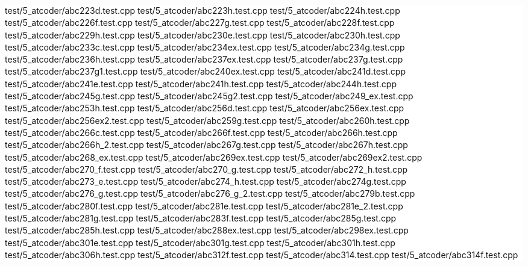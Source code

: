 test/5_atcoder/abc223d.test.cpp
test/5_atcoder/abc223h.test.cpp
test/5_atcoder/abc224h.test.cpp
test/5_atcoder/abc226f.test.cpp
test/5_atcoder/abc227g.test.cpp
test/5_atcoder/abc228f.test.cpp
test/5_atcoder/abc229h.test.cpp
test/5_atcoder/abc230e.test.cpp
test/5_atcoder/abc230h.test.cpp
test/5_atcoder/abc233c.test.cpp
test/5_atcoder/abc234ex.test.cpp
test/5_atcoder/abc234g.test.cpp
test/5_atcoder/abc236h.test.cpp
test/5_atcoder/abc237ex.test.cpp
test/5_atcoder/abc237g.test.cpp
test/5_atcoder/abc237g1.test.cpp
test/5_atcoder/abc240ex.test.cpp
test/5_atcoder/abc241d.test.cpp
test/5_atcoder/abc241e.test.cpp
test/5_atcoder/abc241h.test.cpp
test/5_atcoder/abc244h.test.cpp
test/5_atcoder/abc245g.test.cpp
test/5_atcoder/abc245g2.test.cpp
test/5_atcoder/abc249_ex.test.cpp
test/5_atcoder/abc253h.test.cpp
test/5_atcoder/abc256d.test.cpp
test/5_atcoder/abc256ex.test.cpp
test/5_atcoder/abc256ex2.test.cpp
test/5_atcoder/abc259g.test.cpp
test/5_atcoder/abc260h.test.cpp
test/5_atcoder/abc266c.test.cpp
test/5_atcoder/abc266f.test.cpp
test/5_atcoder/abc266h.test.cpp
test/5_atcoder/abc266h_2.test.cpp
test/5_atcoder/abc267g.test.cpp
test/5_atcoder/abc267h.test.cpp
test/5_atcoder/abc268_ex.test.cpp
test/5_atcoder/abc269ex.test.cpp
test/5_atcoder/abc269ex2.test.cpp
test/5_atcoder/abc270_f.test.cpp
test/5_atcoder/abc270_g.test.cpp
test/5_atcoder/abc272_h.test.cpp
test/5_atcoder/abc273_e.test.cpp
test/5_atcoder/abc274_h.test.cpp
test/5_atcoder/abc274g.test.cpp
test/5_atcoder/abc276_g.test.cpp
test/5_atcoder/abc276_g_2.test.cpp
test/5_atcoder/abc279b.test.cpp
test/5_atcoder/abc280f.test.cpp
test/5_atcoder/abc281e.test.cpp
test/5_atcoder/abc281e_2.test.cpp
test/5_atcoder/abc281g.test.cpp
test/5_atcoder/abc283f.test.cpp
test/5_atcoder/abc285g.test.cpp
test/5_atcoder/abc285h.test.cpp
test/5_atcoder/abc288ex.test.cpp
test/5_atcoder/abc298ex.test.cpp
test/5_atcoder/abc301e.test.cpp
test/5_atcoder/abc301g.test.cpp
test/5_atcoder/abc301h.test.cpp
test/5_atcoder/abc306h.test.cpp
test/5_atcoder/abc312f.test.cpp
test/5_atcoder/abc314.test.cpp
test/5_atcoder/abc314f.test.cpp